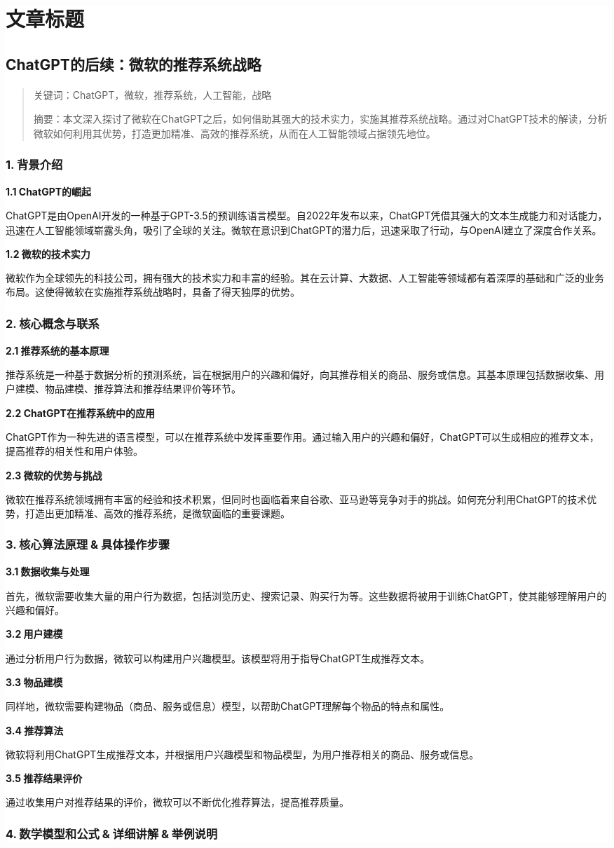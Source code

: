                  

# 文章标题

## ChatGPT的后续：微软的推荐系统战略

> 关键词：ChatGPT，微软，推荐系统，人工智能，战略
>
> 摘要：本文深入探讨了微软在ChatGPT之后，如何借助其强大的技术实力，实施其推荐系统战略。通过对ChatGPT技术的解读，分析微软如何利用其优势，打造更加精准、高效的推荐系统，从而在人工智能领域占据领先地位。

### 1. 背景介绍

**1.1 ChatGPT的崛起**

ChatGPT是由OpenAI开发的一种基于GPT-3.5的预训练语言模型。自2022年发布以来，ChatGPT凭借其强大的文本生成能力和对话能力，迅速在人工智能领域崭露头角，吸引了全球的关注。微软在意识到ChatGPT的潜力后，迅速采取了行动，与OpenAI建立了深度合作关系。

**1.2 微软的技术实力**

微软作为全球领先的科技公司，拥有强大的技术实力和丰富的经验。其在云计算、大数据、人工智能等领域都有着深厚的基础和广泛的业务布局。这使得微软在实施推荐系统战略时，具备了得天独厚的优势。

### 2. 核心概念与联系

**2.1 推荐系统的基本原理**

推荐系统是一种基于数据分析的预测系统，旨在根据用户的兴趣和偏好，向其推荐相关的商品、服务或信息。其基本原理包括数据收集、用户建模、物品建模、推荐算法和推荐结果评价等环节。

**2.2 ChatGPT在推荐系统中的应用**

ChatGPT作为一种先进的语言模型，可以在推荐系统中发挥重要作用。通过输入用户的兴趣和偏好，ChatGPT可以生成相应的推荐文本，提高推荐的相关性和用户体验。

**2.3 微软的优势与挑战**

微软在推荐系统领域拥有丰富的经验和技术积累，但同时也面临着来自谷歌、亚马逊等竞争对手的挑战。如何充分利用ChatGPT的技术优势，打造出更加精准、高效的推荐系统，是微软面临的重要课题。

### 3. 核心算法原理 & 具体操作步骤

**3.1 数据收集与处理**

首先，微软需要收集大量的用户行为数据，包括浏览历史、搜索记录、购买行为等。这些数据将被用于训练ChatGPT，使其能够理解用户的兴趣和偏好。

**3.2 用户建模**

通过分析用户行为数据，微软可以构建用户兴趣模型。该模型将用于指导ChatGPT生成推荐文本。

**3.3 物品建模**

同样地，微软需要构建物品（商品、服务或信息）模型，以帮助ChatGPT理解每个物品的特点和属性。

**3.4 推荐算法**

微软将利用ChatGPT生成推荐文本，并根据用户兴趣模型和物品模型，为用户推荐相关的商品、服务或信息。

**3.5 推荐结果评价**

通过收集用户对推荐结果的评价，微软可以不断优化推荐算法，提高推荐质量。

### 4. 数学模型和公式 & 详细讲解 & 举例说明
